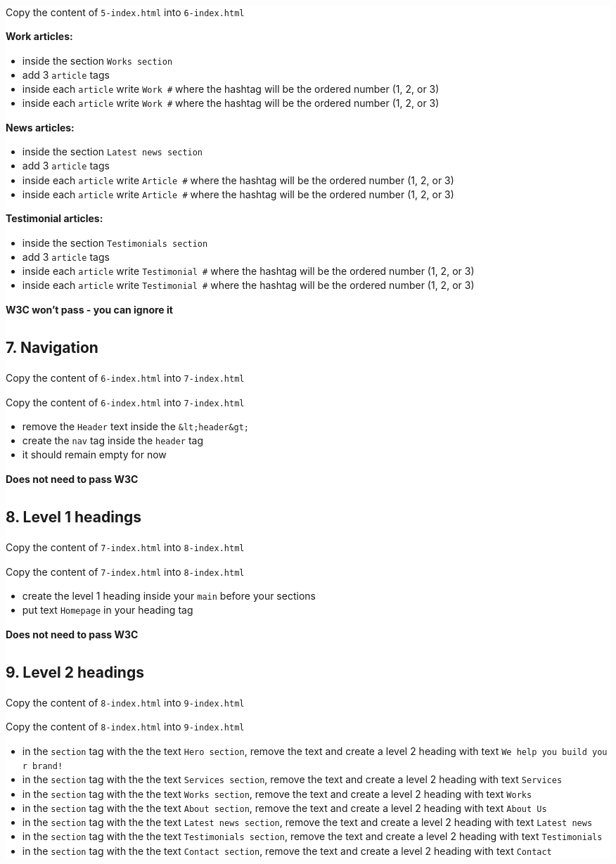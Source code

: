 Copy the content of `5-index.html` into `6-index.html`

**Work articles:**
+ inside the section `Works section`
+ add 3 `article` tags
+ inside each `article` write `Work #` where the hashtag will be the ordered number (1, 2, or 3)
+ inside each `article` write `Work #` where the hashtag will be the ordered number (1, 2, or 3)

**News articles:**
+ inside the section `Latest news section`
+ add 3 `article` tags
+ inside each `article` write `Article #` where the hashtag will be the ordered number (1, 2, or 3)
+ inside each `article` write `Article #` where the hashtag will be the ordered number (1, 2, or 3)

**Testimonial articles:**
+ inside the section `Testimonials section`
+ add 3 `article` tags
+ inside each `article` write `Testimonial #` where the hashtag will be the ordered number (1, 2, or 3)
+ inside each `article` write `Testimonial #` where the hashtag will be the ordered number (1, 2, or 3)

**W3C won’t pass - you can ignore it**


## 7. Navigation
Copy the content of `6-index.html` into `7-index.html`

Copy the content of `6-index.html` into `7-index.html`
+ remove the `Header` text inside the `&lt;header&gt;`
+ create the `nav` tag inside the `header` tag
+ it should remain empty for now

**Does not need to pass W3C**


## 8. Level 1 headings
Copy the content of `7-index.html` into `8-index.html`

Copy the content of `7-index.html` into `8-index.html`
+ create the level 1 heading inside your `main` before your sections
+ put text `Homepage` in your heading tag

**Does not need to pass W3C**


## 9. Level 2 headings
Copy the content of `8-index.html` into `9-index.html`

Copy the content of `8-index.html` into `9-index.html`
+ in the `section` tag with the the text `Hero section`, remove the text and create a level 2 heading with text `We help you build your brand!`
+ in the `section` tag with the the text `Services section`, remove the text and create a level 2 heading with text `Services`
+ in the `section` tag with the the text `Works section`, remove the text and create a level 2 heading with text `Works`
+ in the `section` tag with the the text `About section`, remove the text and create a level 2 heading with text `About Us`
+ in the `section` tag with the the text `Latest news section`, remove the text and create a level 2 heading with text `Latest news`
+ in the `section` tag with the the text `Testimonials section`, remove the text and create a level 2 heading with text `Testimonials`
+ in the `section` tag with the the text `Contact section`, remove the text and create a level 2 heading with text `Contact`
